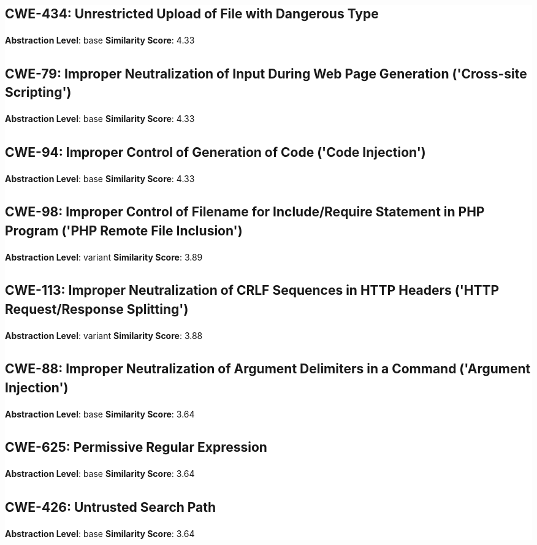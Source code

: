 ## CWE-434: Unrestricted Upload of File with Dangerous Type
**Abstraction Level**: base
**Similarity Score**: 4.33

## CWE-79: Improper Neutralization of Input During Web Page Generation ('Cross-site Scripting')
**Abstraction Level**: base
**Similarity Score**: 4.33

## CWE-94: Improper Control of Generation of Code ('Code Injection')
**Abstraction Level**: base
**Similarity Score**: 4.33

## CWE-98: Improper Control of Filename for Include/Require Statement in PHP Program ('PHP Remote File Inclusion')
**Abstraction Level**: variant
**Similarity Score**: 3.89

## CWE-113: Improper Neutralization of CRLF Sequences in HTTP Headers ('HTTP Request/Response Splitting')
**Abstraction Level**: variant
**Similarity Score**: 3.88

## CWE-88: Improper Neutralization of Argument Delimiters in a Command ('Argument Injection')
**Abstraction Level**: base
**Similarity Score**: 3.64

## CWE-625: Permissive Regular Expression
**Abstraction Level**: base
**Similarity Score**: 3.64

## CWE-426: Untrusted Search Path
**Abstraction Level**: base
**Similarity Score**: 3.64